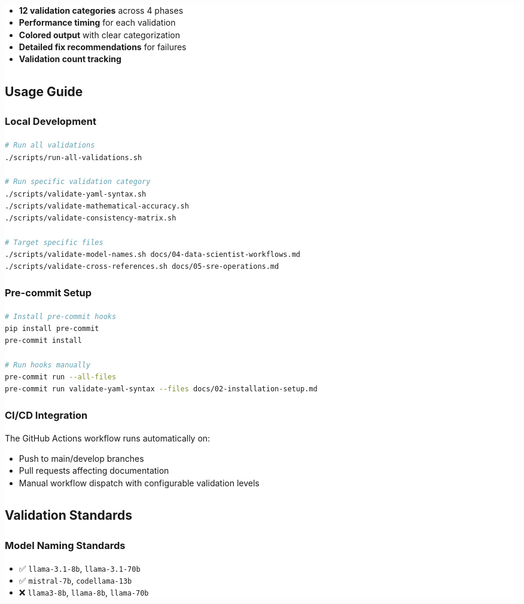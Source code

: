 - **12 validation categories** across 4 phases
- **Performance timing** for each validation
- **Colored output** with clear categorization
- **Detailed fix recommendations** for failures
- **Validation count tracking**

## Usage Guide

### Local Development

```bash
# Run all validations
./scripts/run-all-validations.sh

# Run specific validation category
./scripts/validate-yaml-syntax.sh
./scripts/validate-mathematical-accuracy.sh  
./scripts/validate-consistency-matrix.sh

# Target specific files
./scripts/validate-model-names.sh docs/04-data-scientist-workflows.md
./scripts/validate-cross-references.sh docs/05-sre-operations.md
```

### Pre-commit Setup

```bash
# Install pre-commit hooks
pip install pre-commit
pre-commit install

# Run hooks manually
pre-commit run --all-files
pre-commit run validate-yaml-syntax --files docs/02-installation-setup.md
```

### CI/CD Integration

The GitHub Actions workflow runs automatically on:

- Push to main/develop branches  
- Pull requests affecting documentation
- Manual workflow dispatch with configurable validation levels

## Validation Standards

### Model Naming Standards

- ✅ `llama-3.1-8b`, `llama-3.1-70b`
- ✅ `mistral-7b`, `codellama-13b`
- ❌ `llama3-8b`, `llama-8b`, `llama-70b`
